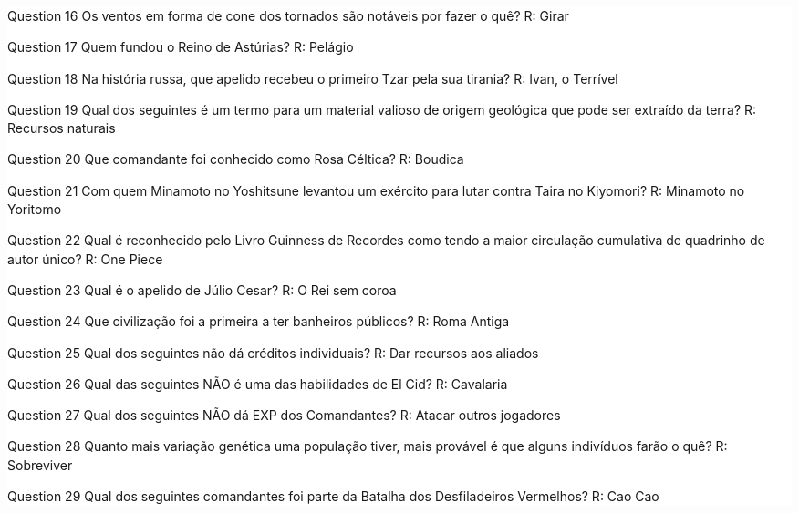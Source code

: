 Question 16
Os ventos em forma de cone dos tornados são notáveis por fazer o quê?
R: Girar

Question 17
Quem fundou o Reino de Astúrias?
R: Pelágio

Question 18
Na história russa, que apelido recebeu o primeiro Tzar pela sua tirania?
R: Ivan, o Terrível

Question 19
Qual dos seguintes é um termo para um material valioso de origem geológica que pode ser extraído da terra?
R: Recursos naturais

Question 20
Que comandante foi conhecido como Rosa Céltica?
R: Boudica

Question 21
Com quem Minamoto no Yoshitsune levantou um exército para lutar contra Taira no Kiyomori?
R: Minamoto no Yoritomo

Question 22
Qual é reconhecido pelo Livro Guinness de Recordes como tendo a maior circulação cumulativa de quadrinho de autor único?
R: One Piece

Question 23
Qual é o apelido de Júlio Cesar?
R: O Rei sem coroa

Question 24
Que civilização foi a primeira a ter banheiros públicos?
R: Roma Antiga

Question 25
Qual dos seguintes não dá créditos individuais?
R: Dar recursos aos aliados

Question 26
Qual das seguintes NÃO é uma das habilidades de El Cid?
R: Cavalaria

Question 27
Qual dos seguintes NÃO dá EXP dos Comandantes?
R: Atacar outros jogadores

Question 28
Quanto mais variação genética uma população tiver, mais provável é que alguns indivíduos farão o quê?
R: Sobreviver

Question 29
Qual dos seguintes comandantes foi parte da Batalha dos Desfiladeiros Vermelhos?
R: Cao Cao
